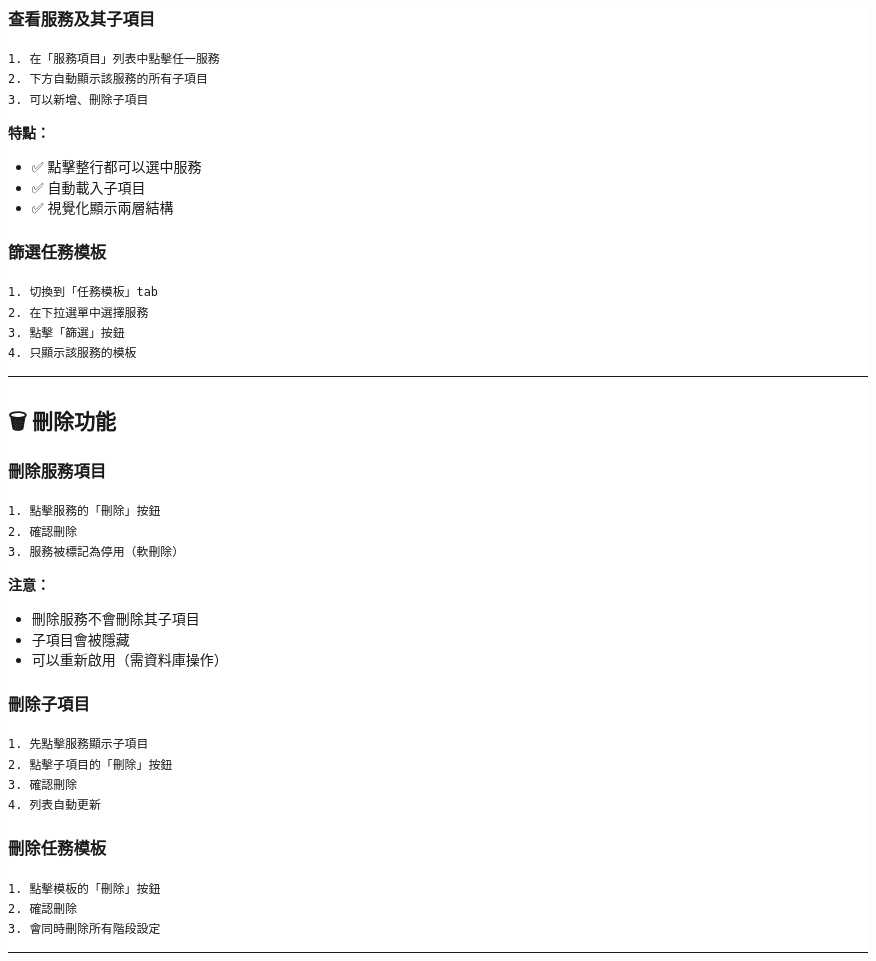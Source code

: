 ### 查看服務及其子項目

```
1. 在「服務項目」列表中點擊任一服務
2. 下方自動顯示該服務的所有子項目
3. 可以新增、刪除子項目
```

**特點：**
- ✅ 點擊整行都可以選中服務
- ✅ 自動載入子項目
- ✅ 視覺化顯示兩層結構

### 篩選任務模板

```
1. 切換到「任務模板」tab
2. 在下拉選單中選擇服務
3. 點擊「篩選」按鈕
4. 只顯示該服務的模板
```

---

## 🗑️ 刪除功能

### 刪除服務項目

```
1. 點擊服務的「刪除」按鈕
2. 確認刪除
3. 服務被標記為停用（軟刪除）
```

**注意：**
- 刪除服務不會刪除其子項目
- 子項目會被隱藏
- 可以重新啟用（需資料庫操作）

### 刪除子項目

```
1. 先點擊服務顯示子項目
2. 點擊子項目的「刪除」按鈕
3. 確認刪除
4. 列表自動更新
```

### 刪除任務模板

```
1. 點擊模板的「刪除」按鈕
2. 確認刪除
3. 會同時刪除所有階段設定
```

---
